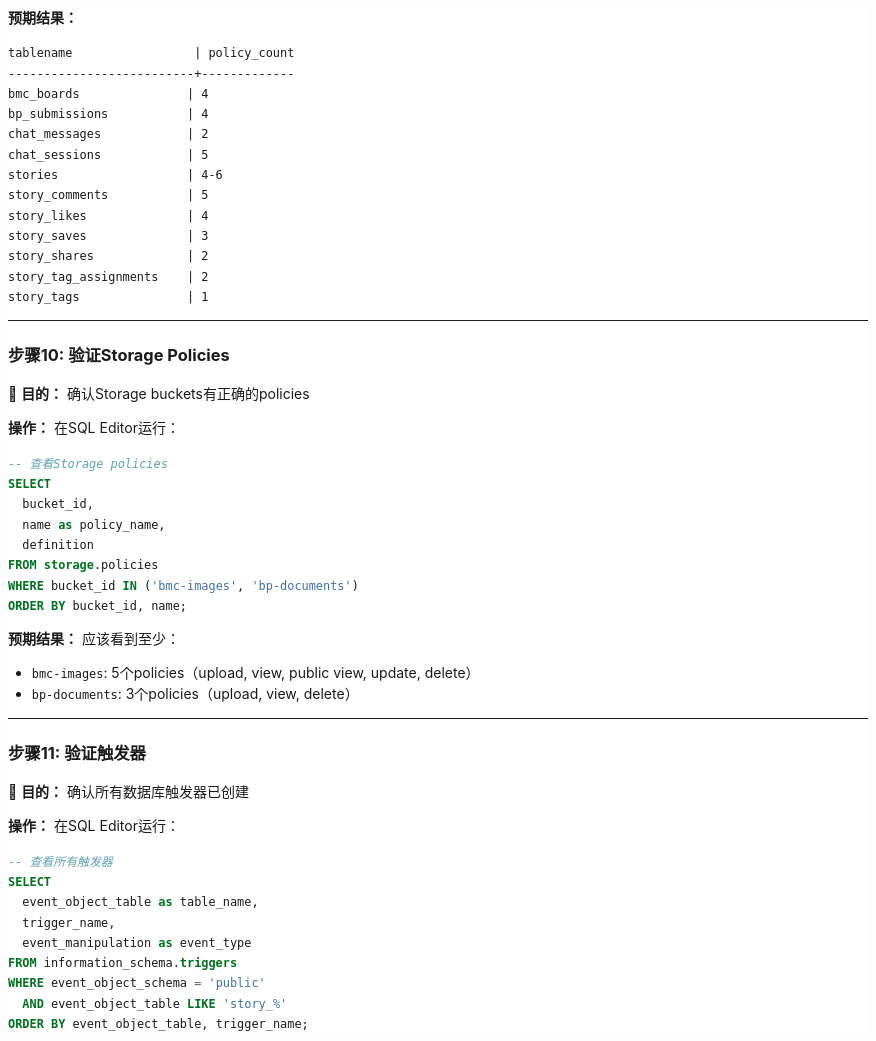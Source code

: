 **预期结果：**
```
tablename                 | policy_count
--------------------------+-------------
bmc_boards               | 4
bp_submissions           | 4
chat_messages            | 2
chat_sessions            | 5
stories                  | 4-6
story_comments           | 5
story_likes              | 4
story_saves              | 3
story_shares             | 2
story_tag_assignments    | 2
story_tags               | 1
```

---

### 步骤10: 验证Storage Policies

📝 **目的：** 确认Storage buckets有正确的policies

**操作：** 在SQL Editor运行：

```sql
-- 查看Storage policies
SELECT 
  bucket_id,
  name as policy_name,
  definition
FROM storage.policies
WHERE bucket_id IN ('bmc-images', 'bp-documents')
ORDER BY bucket_id, name;
```

**预期结果：** 应该看到至少：
- `bmc-images`: 5个policies（upload, view, public view, update, delete）
- `bp-documents`: 3个policies（upload, view, delete）

---

### 步骤11: 验证触发器

📝 **目的：** 确认所有数据库触发器已创建

**操作：** 在SQL Editor运行：

```sql
-- 查看所有触发器
SELECT 
  event_object_table as table_name,
  trigger_name,
  event_manipulation as event_type
FROM information_schema.triggers
WHERE event_object_schema = 'public'
  AND event_object_table LIKE 'story_%'
ORDER BY event_object_table, trigger_name;
```
